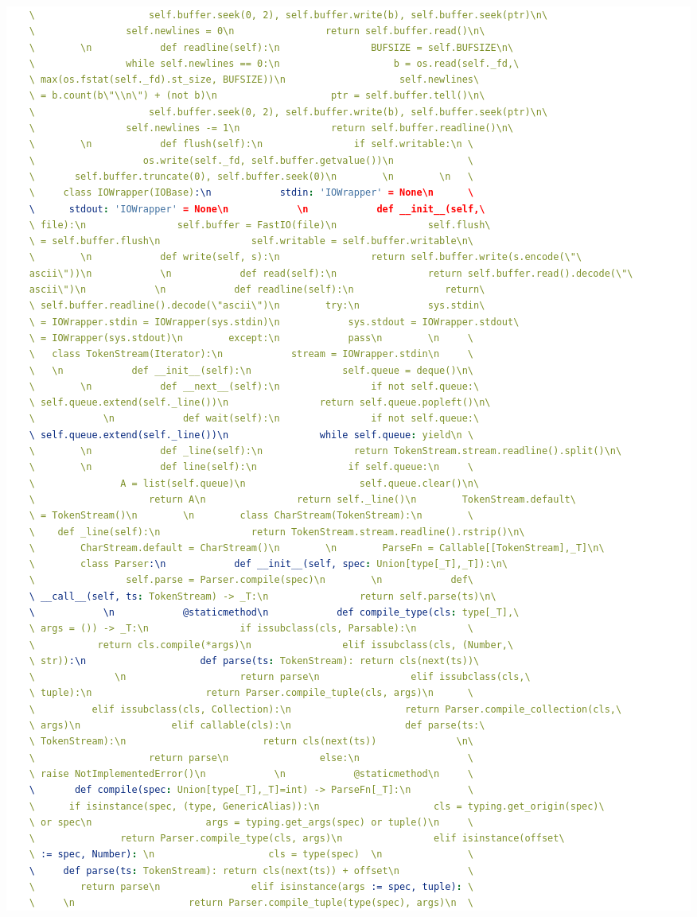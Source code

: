 ```yaml
    \                    self.buffer.seek(0, 2), self.buffer.write(b), self.buffer.seek(ptr)\n\
    \                self.newlines = 0\n                return self.buffer.read()\n\
    \        \n            def readline(self):\n                BUFSIZE = self.BUFSIZE\n\
    \                while self.newlines == 0:\n                    b = os.read(self._fd,\
    \ max(os.fstat(self._fd).st_size, BUFSIZE))\n                    self.newlines\
    \ = b.count(b\"\\n\") + (not b)\n                    ptr = self.buffer.tell()\n\
    \                    self.buffer.seek(0, 2), self.buffer.write(b), self.buffer.seek(ptr)\n\
    \                self.newlines -= 1\n                return self.buffer.readline()\n\
    \        \n            def flush(self):\n                if self.writable:\n \
    \                   os.write(self._fd, self.buffer.getvalue())\n             \
    \       self.buffer.truncate(0), self.buffer.seek(0)\n        \n        \n   \
    \     class IOWrapper(IOBase):\n            stdin: 'IOWrapper' = None\n      \
    \      stdout: 'IOWrapper' = None\n            \n            def __init__(self,\
    \ file):\n                self.buffer = FastIO(file)\n                self.flush\
    \ = self.buffer.flush\n                self.writable = self.buffer.writable\n\
    \        \n            def write(self, s):\n                return self.buffer.write(s.encode(\"\
    ascii\"))\n            \n            def read(self):\n                return self.buffer.read().decode(\"\
    ascii\")\n            \n            def readline(self):\n                return\
    \ self.buffer.readline().decode(\"ascii\")\n        try:\n            sys.stdin\
    \ = IOWrapper.stdin = IOWrapper(sys.stdin)\n            sys.stdout = IOWrapper.stdout\
    \ = IOWrapper(sys.stdout)\n        except:\n            pass\n        \n     \
    \   class TokenStream(Iterator):\n            stream = IOWrapper.stdin\n     \
    \   \n            def __init__(self):\n                self.queue = deque()\n\
    \        \n            def __next__(self):\n                if not self.queue:\
    \ self.queue.extend(self._line())\n                return self.queue.popleft()\n\
    \            \n            def wait(self):\n                if not self.queue:\
    \ self.queue.extend(self._line())\n                while self.queue: yield\n \
    \        \n            def _line(self):\n                return TokenStream.stream.readline().split()\n\
    \        \n            def line(self):\n                if self.queue:\n     \
    \               A = list(self.queue)\n                    self.queue.clear()\n\
    \                    return A\n                return self._line()\n        TokenStream.default\
    \ = TokenStream()\n        \n        class CharStream(TokenStream):\n        \
    \    def _line(self):\n                return TokenStream.stream.readline().rstrip()\n\
    \        CharStream.default = CharStream()\n        \n        ParseFn = Callable[[TokenStream],_T]\n\
    \        class Parser:\n            def __init__(self, spec: Union[type[_T],_T]):\n\
    \                self.parse = Parser.compile(spec)\n        \n            def\
    \ __call__(self, ts: TokenStream) -> _T:\n                return self.parse(ts)\n\
    \            \n            @staticmethod\n            def compile_type(cls: type[_T],\
    \ args = ()) -> _T:\n                if issubclass(cls, Parsable):\n         \
    \           return cls.compile(*args)\n                elif issubclass(cls, (Number,\
    \ str)):\n                    def parse(ts: TokenStream): return cls(next(ts))\
    \              \n                    return parse\n                elif issubclass(cls,\
    \ tuple):\n                    return Parser.compile_tuple(cls, args)\n      \
    \          elif issubclass(cls, Collection):\n                    return Parser.compile_collection(cls,\
    \ args)\n                elif callable(cls):\n                    def parse(ts:\
    \ TokenStream):\n                        return cls(next(ts))              \n\
    \                    return parse\n                else:\n                   \
    \ raise NotImplementedError()\n            \n            @staticmethod\n     \
    \       def compile(spec: Union[type[_T],_T]=int) -> ParseFn[_T]:\n          \
    \      if isinstance(spec, (type, GenericAlias)):\n                    cls = typing.get_origin(spec)\
    \ or spec\n                    args = typing.get_args(spec) or tuple()\n     \
    \               return Parser.compile_type(cls, args)\n                elif isinstance(offset\
    \ := spec, Number): \n                    cls = type(spec)  \n               \
    \     def parse(ts: TokenStream): return cls(next(ts)) + offset\n            \
    \        return parse\n                elif isinstance(args := spec, tuple): \
    \     \n                    return Parser.compile_tuple(type(spec), args)\n  \
```